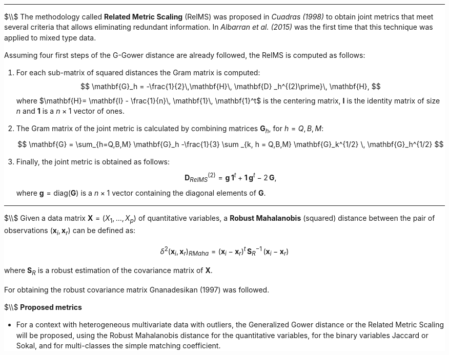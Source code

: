 

---
$\\$
The methodology called **Related Metric Scaling** (RelMS) was proposed in *Cuadras (1998)* to obtain joint metrics that meet several criteria that allows eliminating redundant information. In *Albarran et al. (2015)* was the first time that this technique was applied to mixed type data.

Assuming four first steps of the G-Gower distance are already followed, the RelMS is computed as follows: 

1. For each sub-matrix of squared distances the Gram matrix is computed: 
    $$
    \mathbf{G}_h = -\frac{1}{2}\,\mathbf{H}\, \mathbf{D} _h^{(2)\prime}\, \mathbf{H},
    $$
    where $\mathbf{H}= \mathbf{I} - \frac{1}{n}\, \mathbf{1}\, \mathbf{1}^t$ is the centering matrix, $\mathbf{I}$ is the identity matrix of size $n$ and $\mathbf{1}$ is a $n\times 1$ vector of ones. 

2. The Gram matrix of the joint metric is calculated by combining matrices $\mathbf{G}_h$,  for $h=Q,B,M$:
$$
\mathbf{G} = \sum_{h=Q,B,M} \mathbf{G}_h -\frac{1}{3} \sum _{k, h = Q,B,M} \mathbf{G}_k^{1/2} \, \mathbf{G}_h^{1/2}
$$
3. Finally, the joint metric is obtained as follows:
    $$
    \mathbf{D}^{(2)}_{RelMS} = \mathbf{g} \, \mathbf{1}^t + \mathbf{1 }\, \mathbf{g}^t - 2\, \mathbf{G},
    $$
   where $\mathbf{g}=\text{diag}(\mathbf{G})$ is a $n\times 1$ vector containing the diagonal elements of $\mathbf{G}$.



---

$\\$
Given a data matrix $\mathbf{X}=(X_1,...,X_p)$ of quantitative variables, a **Robust Mahalanobis** (squared) distance between the pair of observations $(\mathbf{x}_i, \mathbf{x}_r)$ can be defined as:

$$
  \delta^2(\mathbf{x}_i,\mathbf{x}_r)_{RMaha}  =   (\mathbf{x}_i - \mathbf{x}_r )^t \, \mathbf{S}^{-1}_R \, (\mathbf{x}_i - \mathbf{x}_r )
$$

where $\mathbf{S}_R$ is a robust estimation of the covariance matrix of $\mathbf{X}$.

For obtaining the robust covariance matrix Gnanadesikan (1997) was followed.

$\\$
**Proposed metrics**

- For a context with heterogeneous multivariate data with outliers, the Generalized Gower distance or the 
Related Metric Scaling will be proposed, using the Robust Mahalanobis distance for the quantitative variables, 
for the binary variables Jaccard or Sokal, and for multi-classes the simple matching coefficient. 
